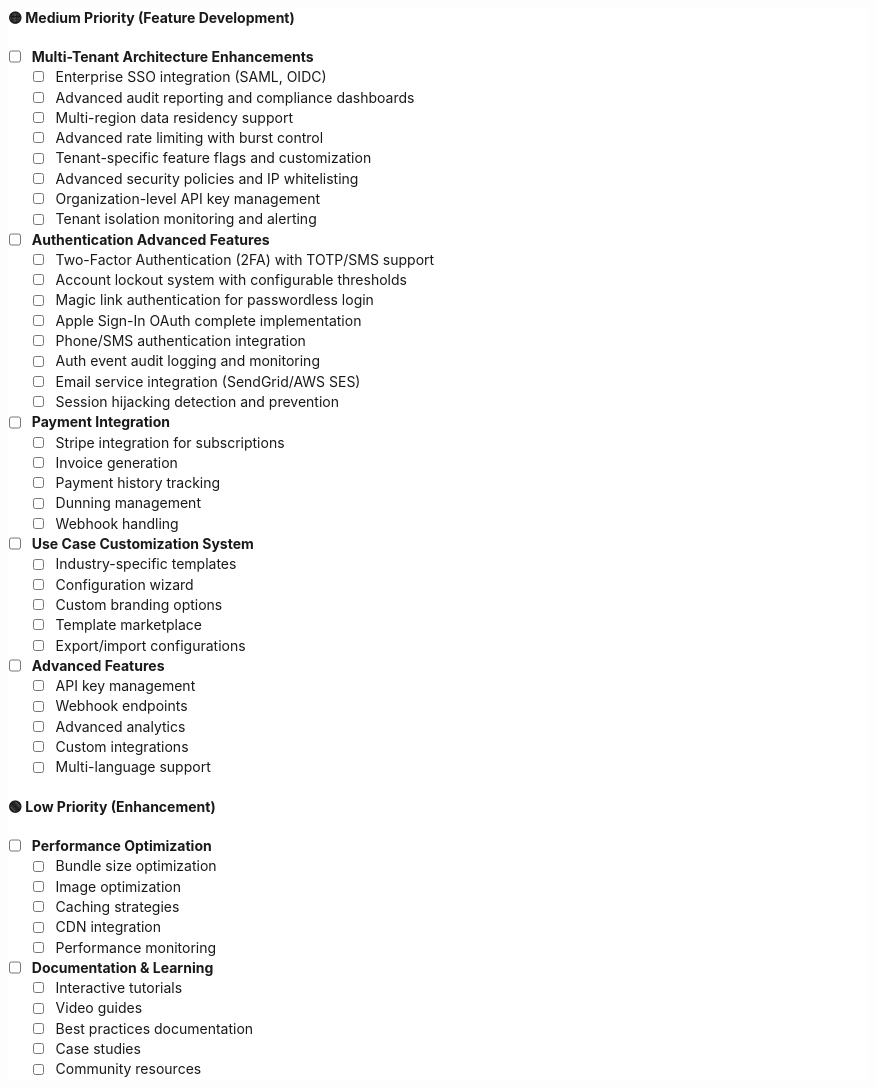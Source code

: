 #### 🟡 Medium Priority (Feature Development)

- [ ] **Multi-Tenant Architecture Enhancements**
  - [ ] Enterprise SSO integration (SAML, OIDC)
  - [ ] Advanced audit reporting and compliance dashboards
  - [ ] Multi-region data residency support
  - [ ] Advanced rate limiting with burst control
  - [ ] Tenant-specific feature flags and customization
  - [ ] Advanced security policies and IP whitelisting
  - [ ] Organization-level API key management
  - [ ] Tenant isolation monitoring and alerting

- [ ] **Authentication Advanced Features**
  - [ ] Two-Factor Authentication (2FA) with TOTP/SMS support
  - [ ] Account lockout system with configurable thresholds
  - [ ] Magic link authentication for passwordless login
  - [ ] Apple Sign-In OAuth complete implementation
  - [ ] Phone/SMS authentication integration
  - [ ] Auth event audit logging and monitoring
  - [ ] Email service integration (SendGrid/AWS SES)
  - [ ] Session hijacking detection and prevention

- [ ] **Payment Integration**
  - [ ] Stripe integration for subscriptions
  - [ ] Invoice generation
  - [ ] Payment history tracking
  - [ ] Dunning management
  - [ ] Webhook handling

- [ ] **Use Case Customization System**
  - [ ] Industry-specific templates
  - [ ] Configuration wizard
  - [ ] Custom branding options
  - [ ] Template marketplace
  - [ ] Export/import configurations

- [ ] **Advanced Features**
  - [ ] API key management
  - [ ] Webhook endpoints
  - [ ] Advanced analytics
  - [ ] Custom integrations
  - [ ] Multi-language support

#### 🟢 Low Priority (Enhancement)

- [ ] **Performance Optimization**
  - [ ] Bundle size optimization
  - [ ] Image optimization
  - [ ] Caching strategies
  - [ ] CDN integration
  - [ ] Performance monitoring

- [ ] **Documentation & Learning**
  - [ ] Interactive tutorials
  - [ ] Video guides
  - [ ] Best practices documentation
  - [ ] Case studies
  - [ ] Community resources
